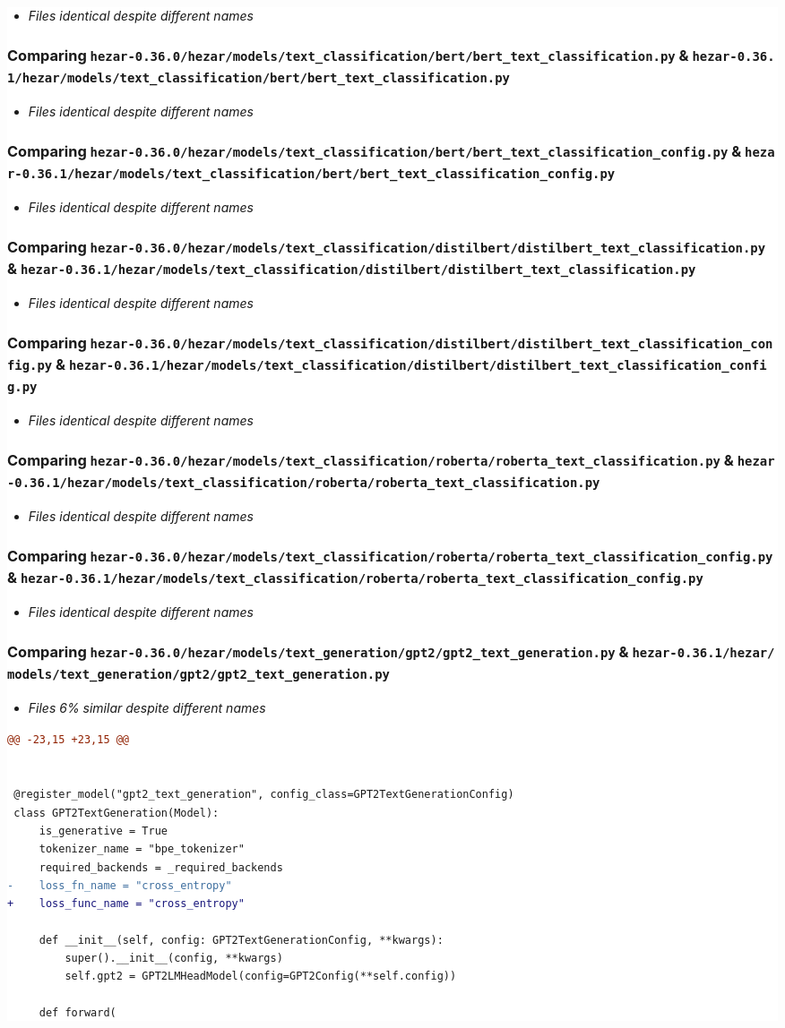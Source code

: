  * *Files identical despite different names*

### Comparing `hezar-0.36.0/hezar/models/text_classification/bert/bert_text_classification.py` & `hezar-0.36.1/hezar/models/text_classification/bert/bert_text_classification.py`

 * *Files identical despite different names*

### Comparing `hezar-0.36.0/hezar/models/text_classification/bert/bert_text_classification_config.py` & `hezar-0.36.1/hezar/models/text_classification/bert/bert_text_classification_config.py`

 * *Files identical despite different names*

### Comparing `hezar-0.36.0/hezar/models/text_classification/distilbert/distilbert_text_classification.py` & `hezar-0.36.1/hezar/models/text_classification/distilbert/distilbert_text_classification.py`

 * *Files identical despite different names*

### Comparing `hezar-0.36.0/hezar/models/text_classification/distilbert/distilbert_text_classification_config.py` & `hezar-0.36.1/hezar/models/text_classification/distilbert/distilbert_text_classification_config.py`

 * *Files identical despite different names*

### Comparing `hezar-0.36.0/hezar/models/text_classification/roberta/roberta_text_classification.py` & `hezar-0.36.1/hezar/models/text_classification/roberta/roberta_text_classification.py`

 * *Files identical despite different names*

### Comparing `hezar-0.36.0/hezar/models/text_classification/roberta/roberta_text_classification_config.py` & `hezar-0.36.1/hezar/models/text_classification/roberta/roberta_text_classification_config.py`

 * *Files identical despite different names*

### Comparing `hezar-0.36.0/hezar/models/text_generation/gpt2/gpt2_text_generation.py` & `hezar-0.36.1/hezar/models/text_generation/gpt2/gpt2_text_generation.py`

 * *Files 6% similar despite different names*

```diff
@@ -23,15 +23,15 @@
 
 
 @register_model("gpt2_text_generation", config_class=GPT2TextGenerationConfig)
 class GPT2TextGeneration(Model):
     is_generative = True
     tokenizer_name = "bpe_tokenizer"
     required_backends = _required_backends
-    loss_fn_name = "cross_entropy"
+    loss_func_name = "cross_entropy"
 
     def __init__(self, config: GPT2TextGenerationConfig, **kwargs):
         super().__init__(config, **kwargs)
         self.gpt2 = GPT2LMHeadModel(config=GPT2Config(**self.config))
 
     def forward(
```